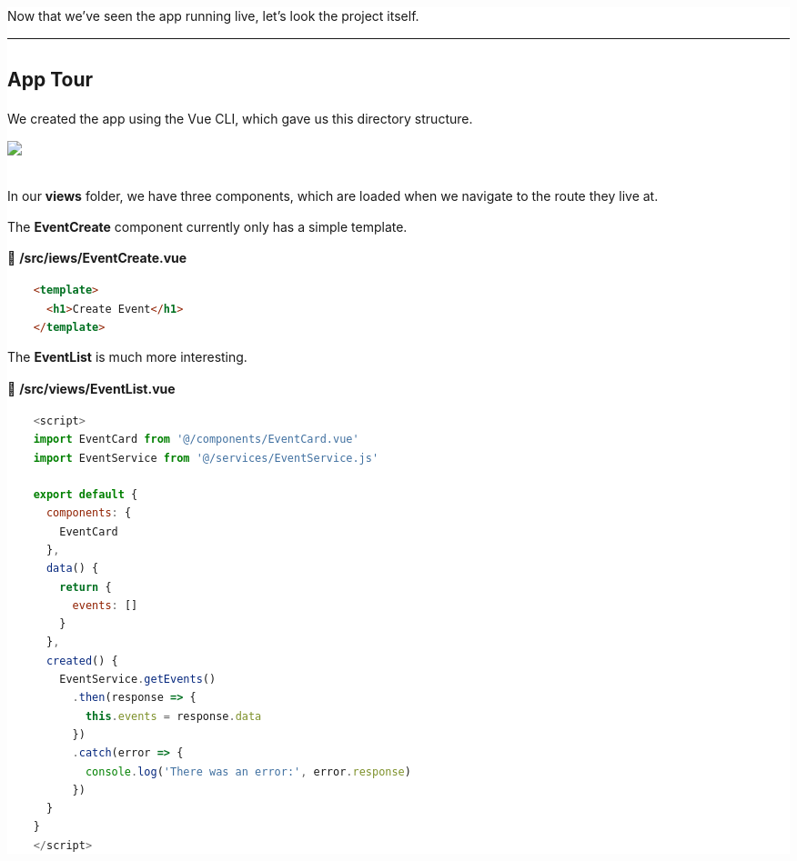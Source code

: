 Now that we’ve seen the app running live, let’s look the project itself.

---

## App Tour

We created the app using the Vue CLI, which gave us this directory structure.

![](https://firebasestorage.googleapis.com/v0/b/vue-mastery.appspot.com/o/flamelink%2Fmedia%2F1578379462404_0.png?alt=media&token=c80a176d-8329-4080-9e10-e2ed278ab47d)

## 

In our **views** folder, we have three components, which are loaded when we navigate to the route they live at.

The **EventCreate** component currently only has a simple template.

📃 **/src/iews/EventCreate.vue**

```html
    <template>
      <h1>Create Event</h1>
    </template>

```

The **EventList** is much more interesting.

📃 **/src/views/EventList.vue**

```javascript
    <script>
    import EventCard from '@/components/EventCard.vue'
    import EventService from '@/services/EventService.js'
    
    export default {
      components: {
        EventCard
      },
      data() {
        return {
          events: []
        }
      },
      created() {
        EventService.getEvents()
          .then(response => {
            this.events = response.data
          })
          .catch(error => {
            console.log('There was an error:', error.response)
          })
      }
    }
    </script>

```
